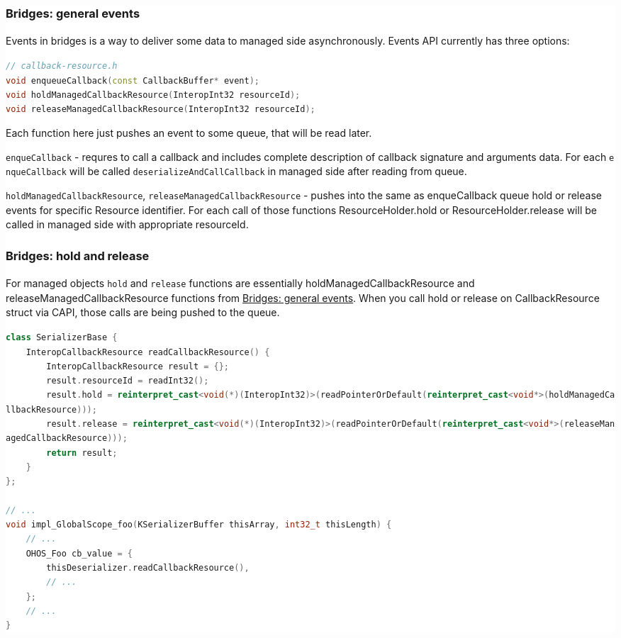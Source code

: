 ### Bridges: general events <a id='bridges-general-events'></a>

Events in bridges is a way to deliver some data to managed side asynchronously. Events API currently has three options:

```c++
// callback-resource.h
void enqueueCallback(const CallbackBuffer* event);
void holdManagedCallbackResource(InteropInt32 resourceId);
void releaseManagedCallbackResource(InteropInt32 resourceId);
```

Each function here just pushes an event to some queue, that will be read later.

`enqueCallback` - requres to call a callback and includes complete description of callback signature and arguments data. For each `enqueCallback` will be called `deserializeAndCallCallback` in managed side after reading from queue.

`holdManagedCallbackResource`, `releaseManagedCallbackResource` - pushes into the same as enqueCallback queue hold or release events for specific Resource identifier. For each call of those functions ResourceHolder.hold or ResourceHolder.release will be called in managed side with appropriate resourceId.

### Bridges: hold and release <a id='bridges-hold-release'></a>

For managed objects `hold` and `release` functions are essentially holdManagedCallbackResource and releaseManagedCallbackResource functions from [Bridges: general events](#bridges-general-events). When you call hold or release on CallbackResource struct via CAPI, those calls are being pushed to the queue.

```c++
class SerializerBase {
    InteropCallbackResource readCallbackResource() {
        InteropCallbackResource result = {};
        result.resourceId = readInt32();
        result.hold = reinterpret_cast<void(*)(InteropInt32)>(readPointerOrDefault(reinterpret_cast<void*>(holdManagedCallbackResource)));
        result.release = reinterpret_cast<void(*)(InteropInt32)>(readPointerOrDefault(reinterpret_cast<void*>(releaseManagedCallbackResource)));
        return result;
    }
};

// ...
void impl_GlobalScope_foo(KSerializerBuffer thisArray, int32_t thisLength) {
    // ...
    OHOS_Foo cb_value = {
        thisDeserializer.readCallbackResource(),
        // ...
    };
    // ...
}
```
